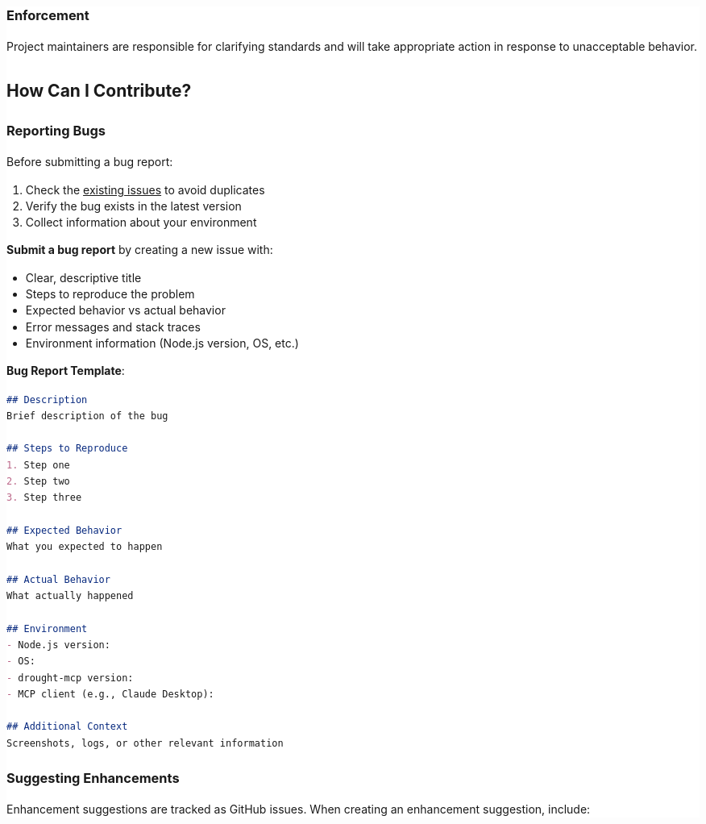 ### Enforcement

Project maintainers are responsible for clarifying standards and will take appropriate action in response to unacceptable behavior.

## How Can I Contribute?

### Reporting Bugs

Before submitting a bug report:
1. Check the [existing issues](https://github.com/tyson-swetnam/drought-mcp/issues) to avoid duplicates
2. Verify the bug exists in the latest version
3. Collect information about your environment

**Submit a bug report** by creating a new issue with:
- Clear, descriptive title
- Steps to reproduce the problem
- Expected behavior vs actual behavior
- Error messages and stack traces
- Environment information (Node.js version, OS, etc.)

**Bug Report Template**:
```markdown
## Description
Brief description of the bug

## Steps to Reproduce
1. Step one
2. Step two
3. Step three

## Expected Behavior
What you expected to happen

## Actual Behavior
What actually happened

## Environment
- Node.js version:
- OS:
- drought-mcp version:
- MCP client (e.g., Claude Desktop):

## Additional Context
Screenshots, logs, or other relevant information
```

### Suggesting Enhancements

Enhancement suggestions are tracked as GitHub issues. When creating an enhancement suggestion, include:
